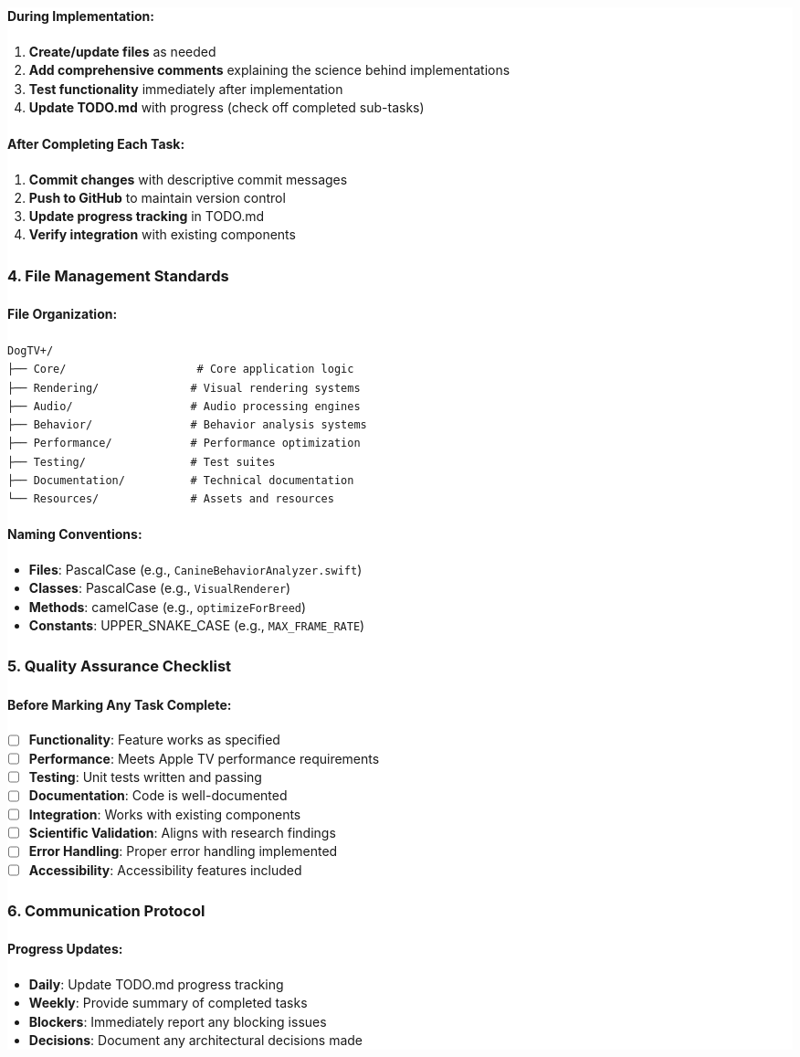 #### During Implementation:
1. **Create/update files** as needed
2. **Add comprehensive comments** explaining the science behind implementations
3. **Test functionality** immediately after implementation
4. **Update TODO.md** with progress (check off completed sub-tasks)

#### After Completing Each Task:
1. **Commit changes** with descriptive commit messages
2. **Push to GitHub** to maintain version control
3. **Update progress tracking** in TODO.md
4. **Verify integration** with existing components

### 4. File Management Standards

#### File Organization:
```
DogTV+/
├── Core/                    # Core application logic
├── Rendering/              # Visual rendering systems
├── Audio/                  # Audio processing engines
├── Behavior/               # Behavior analysis systems
├── Performance/            # Performance optimization
├── Testing/                # Test suites
├── Documentation/          # Technical documentation
└── Resources/              # Assets and resources
```

#### Naming Conventions:
- **Files**: PascalCase (e.g., `CanineBehaviorAnalyzer.swift`)
- **Classes**: PascalCase (e.g., `VisualRenderer`)
- **Methods**: camelCase (e.g., `optimizeForBreed`)
- **Constants**: UPPER_SNAKE_CASE (e.g., `MAX_FRAME_RATE`)

### 5. Quality Assurance Checklist

#### Before Marking Any Task Complete:
- [ ] **Functionality**: Feature works as specified
- [ ] **Performance**: Meets Apple TV performance requirements
- [ ] **Testing**: Unit tests written and passing
- [ ] **Documentation**: Code is well-documented
- [ ] **Integration**: Works with existing components
- [ ] **Scientific Validation**: Aligns with research findings
- [ ] **Error Handling**: Proper error handling implemented
- [ ] **Accessibility**: Accessibility features included

### 6. Communication Protocol

#### Progress Updates:
- **Daily**: Update TODO.md progress tracking
- **Weekly**: Provide summary of completed tasks
- **Blockers**: Immediately report any blocking issues
- **Decisions**: Document any architectural decisions made
